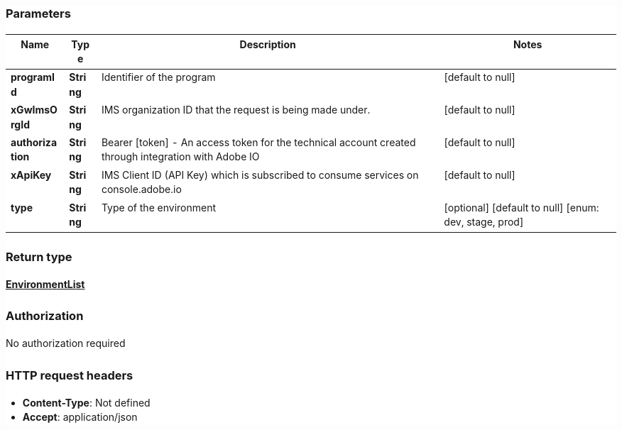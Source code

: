 ### Parameters


Name | Type | Description  | Notes
------------- | ------------- | ------------- | -------------
 **programId** | **String**| Identifier of the program | [default to null]
 **xGwImsOrgId** | **String**| IMS organization ID that the request is being made under. | [default to null]
 **authorization** | **String**| Bearer [token] - An access token for the technical account created through integration with Adobe IO | [default to null]
 **xApiKey** | **String**| IMS Client ID (API Key) which is subscribed to consume services on console.adobe.io | [default to null]
 **type** | **String**| Type of the environment | [optional] [default to null] [enum: dev, stage, prod]

### Return type

[**EnvironmentList**](EnvironmentList.md)

### Authorization

No authorization required

### HTTP request headers

- **Content-Type**: Not defined
- **Accept**: application/json

